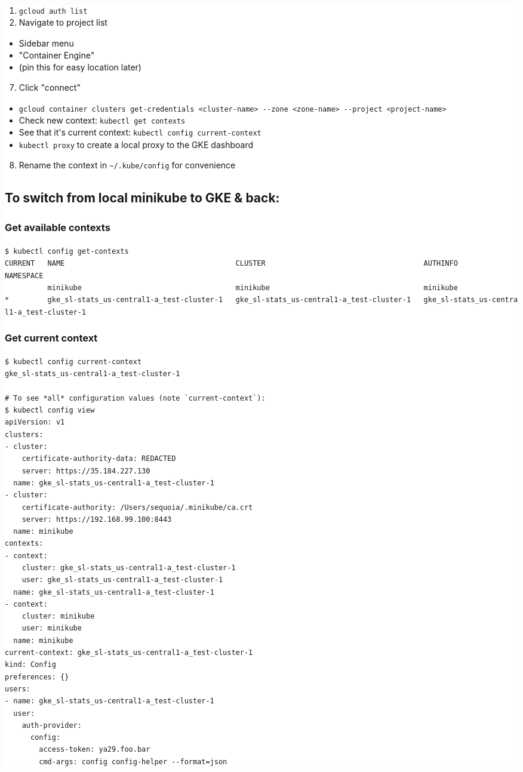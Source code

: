   1. `gcloud auth list`
6. Navigate to project list
  * Sidebar menu
  * "Container Engine"
  * (pin this for easy location later)
7. Click "connect"
  * `gcloud container clusters get-credentials <cluster-name> --zone <zone-name> --project <project-name>`
  * Check new context: `kubectl get contexts`
  * See that it's current context: `kubectl config current-context`
  * `kubectl proxy` to create a local proxy to the GKE dashboard
8. Rename the context in `~/.kube/config` for convenience

## To switch from local minikube to GKE & back:

### Get available contexts

```
$ kubectl config get-contexts
CURRENT   NAME                                        CLUSTER                                     AUTHINFO                                    NAMESPACE
          minikube                                    minikube                                    minikube
*         gke_sl-stats_us-central1-a_test-cluster-1   gke_sl-stats_us-central1-a_test-cluster-1   gke_sl-stats_us-central1-a_test-cluster-1
```

### Get current context

```
$ kubectl config current-context
gke_sl-stats_us-central1-a_test-cluster-1

# To see *all* configuration values (note `current-context`):
$ kubectl config view
apiVersion: v1
clusters:
- cluster:
    certificate-authority-data: REDACTED
    server: https://35.184.227.130
  name: gke_sl-stats_us-central1-a_test-cluster-1
- cluster:
    certificate-authority: /Users/sequoia/.minikube/ca.crt
    server: https://192.168.99.100:8443
  name: minikube
contexts:
- context:
    cluster: gke_sl-stats_us-central1-a_test-cluster-1
    user: gke_sl-stats_us-central1-a_test-cluster-1
  name: gke_sl-stats_us-central1-a_test-cluster-1
- context:
    cluster: minikube
    user: minikube
  name: minikube
current-context: gke_sl-stats_us-central1-a_test-cluster-1
kind: Config
preferences: {}
users:
- name: gke_sl-stats_us-central1-a_test-cluster-1
  user:
    auth-provider:
      config:
        access-token: ya29.foo.bar
        cmd-args: config config-helper --format=json
```